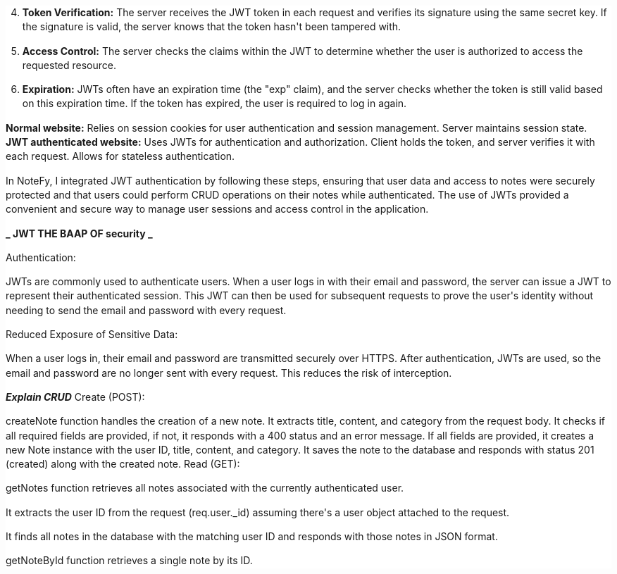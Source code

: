 4. **Token Verification:** The server receives the JWT token in each request and verifies its signature using the same secret key. If the signature is valid, the server knows that the token hasn't been tampered with.

5. **Access Control:** The server checks the claims within the JWT to determine whether the user is authorized to access the requested resource.

6. **Expiration:** JWTs often have an expiration time (the "exp" claim), and the server checks whether the token is still valid based on this expiration time. If the token has expired, the user is required to log in again.

**Normal website:** Relies on session cookies for user authentication and session management. Server maintains session state.
**JWT authenticated website:** Uses JWTs for authentication and authorization. Client holds the token, and server verifies it with each request. Allows for stateless authentication.

In NoteFy, I integrated JWT authentication by following these steps, ensuring that user data and access to notes were securely protected and that users could perform CRUD operations on their notes while authenticated. The use of JWTs provided a convenient and secure way to manage user sessions and access control in the application.

**_ JWT THE BAAP OF security _**

Authentication:

JWTs are commonly used to authenticate users. When a user logs in with their email and password, the server can issue a JWT to represent their authenticated session.
This JWT can then be used for subsequent requests to prove the user's identity without needing to send the email and password with every request.

Reduced Exposure of Sensitive Data:

When a user logs in, their email and password are transmitted securely over HTTPS. After authentication, JWTs are used, so the email and password are no longer sent with every request. This reduces the risk of interception.

**_Explain CRUD_**
Create (POST):

createNote function handles the creation of a new note.
It extracts title, content, and category from the request body.
It checks if all required fields are provided, if not, it responds with a 400 status and an error message.
If all fields are provided, it creates a new Note instance with the user ID, title, content, and category.
It saves the note to the database and responds with status 201 (created) along with the created note.
Read (GET):

getNotes function retrieves all notes associated with the currently authenticated user.

It extracts the user ID from the request (req.user.\_id) assuming there's a user object attached to the request.

It finds all notes in the database with the matching user ID and responds with those notes in JSON format.

getNoteById function retrieves a single note by its ID.
